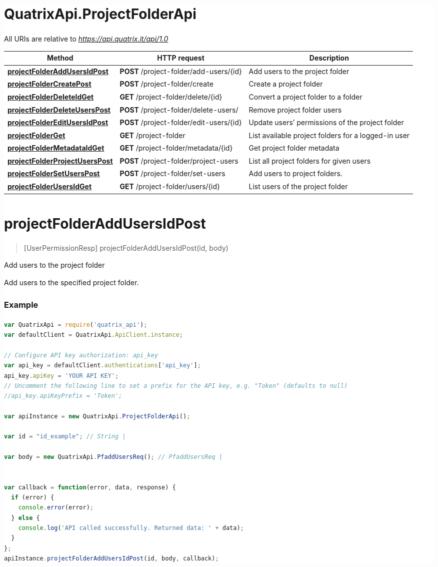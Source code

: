 # QuatrixApi.ProjectFolderApi

All URIs are relative to *https://api.quatrix.it/api/1.0*

Method | HTTP request | Description
------------- | ------------- | -------------
[**projectFolderAddUsersIdPost**](ProjectFolderApi.md#projectFolderAddUsersIdPost) | **POST** /project-folder/add-users/{id} | Add users to the project folder
[**projectFolderCreatePost**](ProjectFolderApi.md#projectFolderCreatePost) | **POST** /project-folder/create | Create a project folder
[**projectFolderDeleteIdGet**](ProjectFolderApi.md#projectFolderDeleteIdGet) | **GET** /project-folder/delete/{id} | Convert a project folder to a folder
[**projectFolderDeleteUsersPost**](ProjectFolderApi.md#projectFolderDeleteUsersPost) | **POST** /project-folder/delete-users/ | Remove project folder users
[**projectFolderEditUsersIdPost**](ProjectFolderApi.md#projectFolderEditUsersIdPost) | **POST** /project-folder/edit-users/{id} | Update users’ permissions of the project folder
[**projectFolderGet**](ProjectFolderApi.md#projectFolderGet) | **GET** /project-folder | List available project folders for a logged-in user
[**projectFolderMetadataIdGet**](ProjectFolderApi.md#projectFolderMetadataIdGet) | **GET** /project-folder/metadata/{id} | Get project folder metadata
[**projectFolderProjectUsersPost**](ProjectFolderApi.md#projectFolderProjectUsersPost) | **POST** /project-folder/project-users | List all project folders for given users
[**projectFolderSetUsersPost**](ProjectFolderApi.md#projectFolderSetUsersPost) | **POST** /project-folder/set-users | Add users to project folders.
[**projectFolderUsersIdGet**](ProjectFolderApi.md#projectFolderUsersIdGet) | **GET** /project-folder/users/{id} | List users of the project folder


<a name="projectFolderAddUsersIdPost"></a>
# **projectFolderAddUsersIdPost**
> [UserPermissionResp] projectFolderAddUsersIdPost(id, body)

Add users to the project folder

Add users to the specified project folder. 

### Example
```javascript
var QuatrixApi = require('quatrix_api');
var defaultClient = QuatrixApi.ApiClient.instance;

// Configure API key authorization: api_key
var api_key = defaultClient.authentications['api_key'];
api_key.apiKey = 'YOUR API KEY';
// Uncomment the following line to set a prefix for the API key, e.g. "Token" (defaults to null)
//api_key.apiKeyPrefix = 'Token';

var apiInstance = new QuatrixApi.ProjectFolderApi();

var id = "id_example"; // String | 

var body = new QuatrixApi.PfaddUsersReq(); // PfaddUsersReq | 


var callback = function(error, data, response) {
  if (error) {
    console.error(error);
  } else {
    console.log('API called successfully. Returned data: ' + data);
  }
};
apiInstance.projectFolderAddUsersIdPost(id, body, callback);
```
